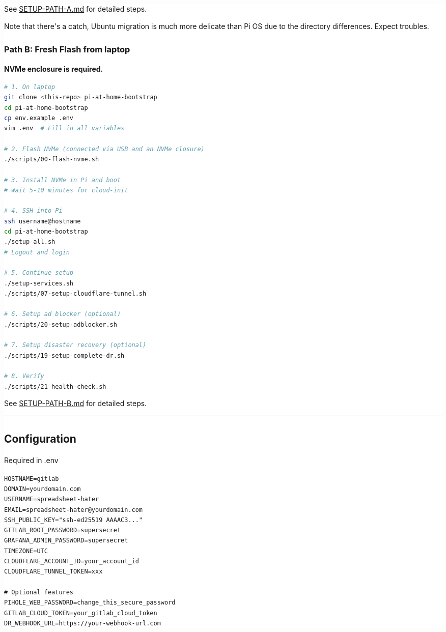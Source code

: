 See [SETUP-PATH-A.md](SETUP-PATH-A.md) for detailed steps.

Note that there's a catch, Ubuntu migration is much more delicate than Pi OS due to the directory differences. Expect troubles.

### Path B: Fresh Flash from laptop

**NVMe enclosure is required.**

```bash
# 1. On laptop
git clone <this-repo> pi-at-home-bootstrap
cd pi-at-home-bootstrap
cp env.example .env
vim .env  # Fill in all variables

# 2. Flash NVMe (connected via USB and an NVMe closure)
./scripts/00-flash-nvme.sh

# 3. Install NVMe in Pi and boot
# Wait 5-10 minutes for cloud-init

# 4. SSH into Pi
ssh username@hostname
cd pi-at-home-bootstrap
./setup-all.sh
# Logout and login

# 5. Continue setup
./setup-services.sh
./scripts/07-setup-cloudflare-tunnel.sh

# 6. Setup ad blocker (optional)
./scripts/20-setup-adblocker.sh

# 7. Setup disaster recovery (optional)
./scripts/19-setup-complete-dr.sh

# 8. Verify
./scripts/21-health-check.sh
```

See [SETUP-PATH-B.md](SETUP-PATH-B.md) for detailed steps.

---

## Configuration

Required in .env
```.env
HOSTNAME=gitlab
DOMAIN=yourdomain.com
USERNAME=spreadsheet-hater
EMAIL=spreadsheet-hater@yourdomain.com
SSH_PUBLIC_KEY="ssh-ed25519 AAAAC3..."
GITLAB_ROOT_PASSWORD=supersecret
GRAFANA_ADMIN_PASSWORD=supersecret
TIMEZONE=UTC
CLOUDFLARE_ACCOUNT_ID=your_account_id
CLOUDFLARE_TUNNEL_TOKEN=xxx

# Optional features
PIHOLE_WEB_PASSWORD=change_this_secure_password
GITLAB_CLOUD_TOKEN=your_gitlab_cloud_token
DR_WEBHOOK_URL=https://your-webhook-url.com

```